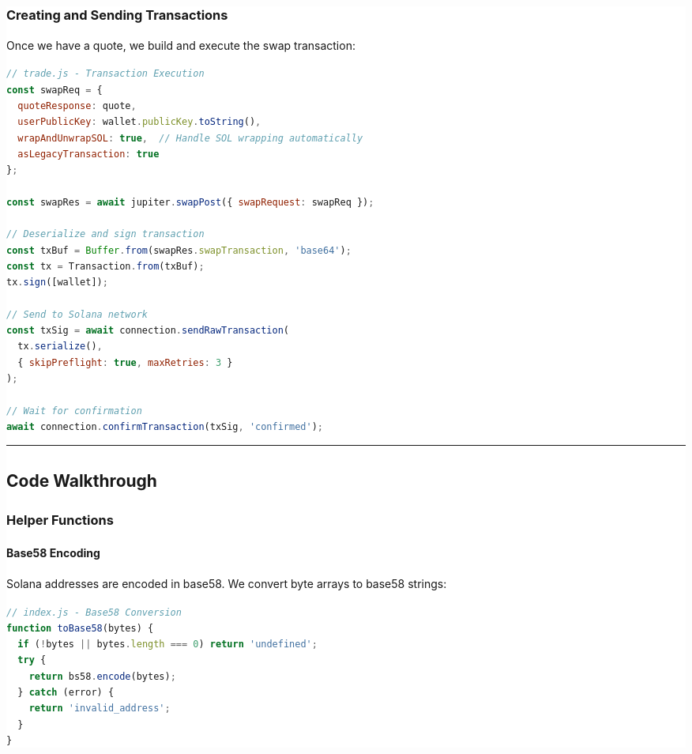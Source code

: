 ```javascript
```

### Creating and Sending Transactions

Once we have a quote, we build and execute the swap transaction:

```javascript
// trade.js - Transaction Execution
const swapReq = {
  quoteResponse: quote,
  userPublicKey: wallet.publicKey.toString(),
  wrapAndUnwrapSOL: true,  // Handle SOL wrapping automatically
  asLegacyTransaction: true
};

const swapRes = await jupiter.swapPost({ swapRequest: swapReq });

// Deserialize and sign transaction
const txBuf = Buffer.from(swapRes.swapTransaction, 'base64');
const tx = Transaction.from(txBuf);
tx.sign([wallet]);

// Send to Solana network
const txSig = await connection.sendRawTransaction(
  tx.serialize(), 
  { skipPreflight: true, maxRetries: 3 }
);

// Wait for confirmation
await connection.confirmTransaction(txSig, 'confirmed');
```

---

## Code Walkthrough

### Helper Functions

#### Base58 Encoding

Solana addresses are encoded in base58. We convert byte arrays to base58 strings:

```javascript
// index.js - Base58 Conversion
function toBase58(bytes) {
  if (!bytes || bytes.length === 0) return 'undefined';
  try {
    return bs58.encode(bytes);
  } catch (error) {
    return 'invalid_address';
  }
}
```
